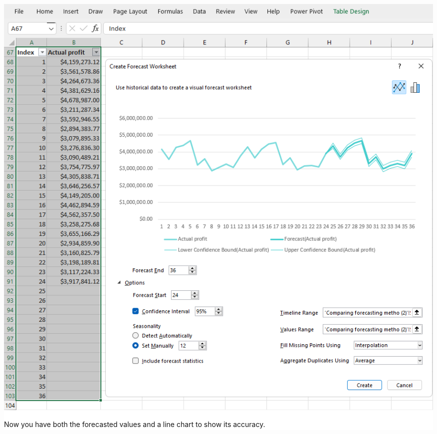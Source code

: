 ![FORECAST.ETS function: Forecast Sheet prompt](https://raw.githubusercontent.com/datamesse/datamesse.github.io/main/src/assets-blog/2022-10-29--20.png?raw=true)

Now you have both the forecasted values and a line chart to show its accuracy.
